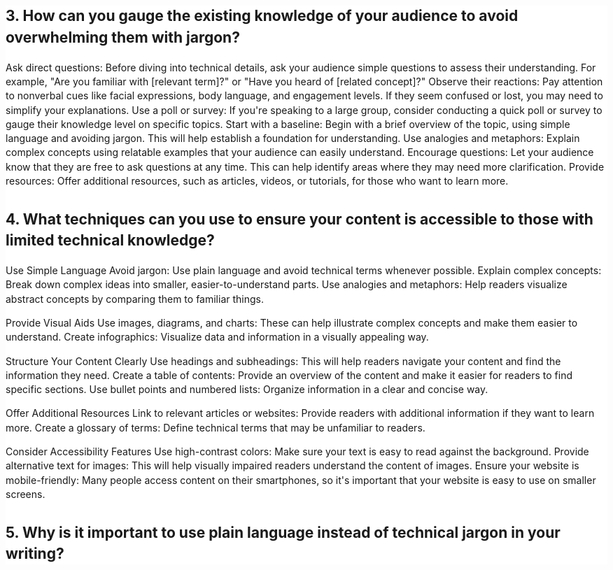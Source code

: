 ## 3. How can you gauge the existing knowledge of your audience to avoid overwhelming them with jargon?

Ask direct questions: Before diving into technical details, ask your audience simple questions to assess their understanding. For example, "Are you familiar with [relevant term]?" or "Have you heard of [related concept]?"
Observe their reactions: Pay attention to nonverbal cues like facial expressions, body language, and engagement levels. If they seem confused or lost, you may need to simplify your explanations.
Use a poll or survey: If you're speaking to a large group, consider conducting a quick poll or survey to gauge their knowledge level on specific topics.
Start with a baseline: Begin with a brief overview of the topic, using simple language and avoiding jargon. This will help establish a foundation for understanding.
Use analogies and metaphors: Explain complex concepts using relatable examples that your audience can easily understand.
Encourage questions: Let your audience know that they are free to ask questions at any time. This can help identify areas where they may need more clarification.
Provide resources: Offer additional resources, such as articles, videos, or tutorials, for those who want to learn more.

## 4. What techniques can you use to ensure your content is accessible to those with limited technical knowledge?
Use Simple Language
Avoid jargon: Use plain language and avoid technical terms whenever possible.
Explain complex concepts: Break down complex ideas into smaller, easier-to-understand parts.
Use analogies and metaphors: Help readers visualize abstract concepts by comparing them to familiar things.

Provide Visual Aids
Use images, diagrams, and charts: These can help illustrate complex concepts and make them easier to understand.
Create infographics: Visualize data and information in a visually appealing way.

Structure Your Content Clearly
Use headings and subheadings: This will help readers navigate your content and find the information they need.
Create a table of contents: Provide an overview of the content and make it easier for readers to find specific sections.
Use bullet points and numbered lists: Organize information in a clear and concise way.

Offer Additional Resources
Link to relevant articles or websites: Provide readers with additional information if they want to learn more.
Create a glossary of terms: Define technical terms that may be unfamiliar to readers.

Consider Accessibility Features
Use high-contrast colors: Make sure your text is easy to read against the background.
Provide alternative text for images: This will help visually impaired readers understand the content of images.
Ensure your website is mobile-friendly: Many people access content on their smartphones, so it's important that your website is easy to use on smaller screens.

## 5. Why is it important to use plain language instead of technical jargon in your writing?

